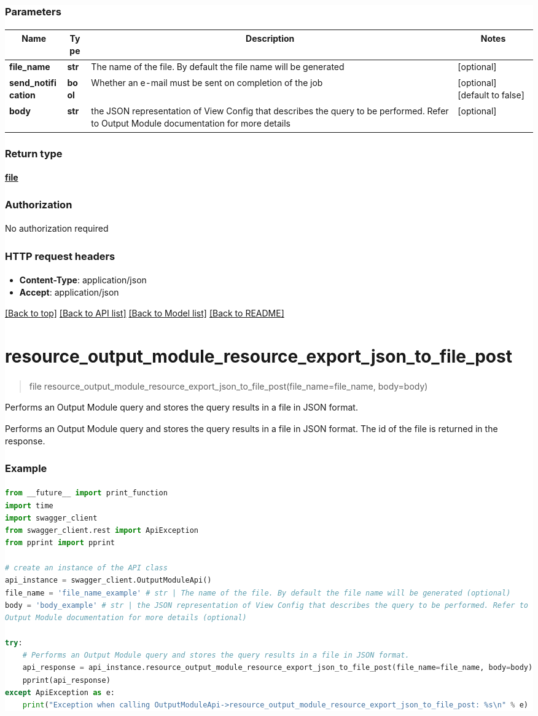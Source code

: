 ### Parameters

Name | Type | Description  | Notes
------------- | ------------- | ------------- | -------------
 **file_name** | **str**| The name of the file. By default the file name will be generated | [optional] 
 **send_notification** | **bool**| Whether an e-mail must be sent on completion of the job | [optional] [default to false]
 **body** | **str**| the JSON representation of View Config that describes the query to be performed. Refer to Output Module documentation for more details | [optional] 

### Return type

[**file**](file.md)

### Authorization

No authorization required

### HTTP request headers

 - **Content-Type**: application/json
 - **Accept**: application/json

[[Back to top]](#) [[Back to API list]](../README.md#documentation-for-api-endpoints) [[Back to Model list]](../README.md#documentation-for-models) [[Back to README]](../README.md)

# **resource_output_module_resource_export_json_to_file_post**
> file resource_output_module_resource_export_json_to_file_post(file_name=file_name, body=body)

Performs an Output Module query and stores the query results in a file in JSON format.

Performs an Output Module query and stores the query results in a file in JSON format. The id of the file is returned in the response.

### Example
```python
from __future__ import print_function
import time
import swagger_client
from swagger_client.rest import ApiException
from pprint import pprint

# create an instance of the API class
api_instance = swagger_client.OutputModuleApi()
file_name = 'file_name_example' # str | The name of the file. By default the file name will be generated (optional)
body = 'body_example' # str | the JSON representation of View Config that describes the query to be performed. Refer to Output Module documentation for more details (optional)

try:
    # Performs an Output Module query and stores the query results in a file in JSON format.
    api_response = api_instance.resource_output_module_resource_export_json_to_file_post(file_name=file_name, body=body)
    pprint(api_response)
except ApiException as e:
    print("Exception when calling OutputModuleApi->resource_output_module_resource_export_json_to_file_post: %s\n" % e)
```
